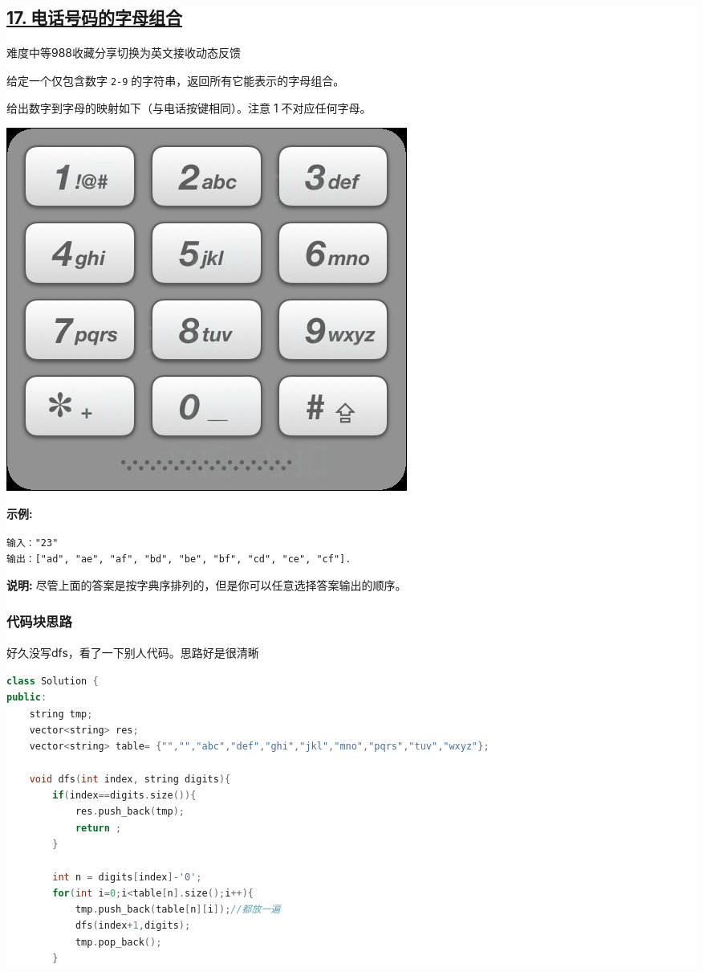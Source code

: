 ## [17. 电话号码的字母组合](https://leetcode-cn.com/problems/letter-combinations-of-a-phone-number/)

难度中等988收藏分享切换为英文接收动态反馈

给定一个仅包含数字 `2-9` 的字符串，返回所有它能表示的字母组合。

给出数字到字母的映射如下（与电话按键相同）。注意 1 不对应任何字母。

![Image](../images/Image-1605149772385.png)

**示例:**

```
输入："23"
输出：["ad", "ae", "af", "bd", "be", "bf", "cd", "ce", "cf"].
```

**说明:**
尽管上面的答案是按字典序排列的，但是你可以任意选择答案输出的顺序。

### 代码块思路

好久没写dfs，看了一下别人代码。思路好是很清晰

```c++
class Solution {
public:
    string tmp;
    vector<string> res;
    vector<string> table= {"","","abc","def","ghi","jkl","mno","pqrs","tuv","wxyz"};

    void dfs(int index, string digits){
        if(index==digits.size()){
            res.push_back(tmp);
            return ;
        }

        int n = digits[index]-'0';
        for(int i=0;i<table[n].size();i++){
            tmp.push_back(table[n][i]);//都放一遍
            dfs(index+1,digits);
            tmp.pop_back();
        }
```